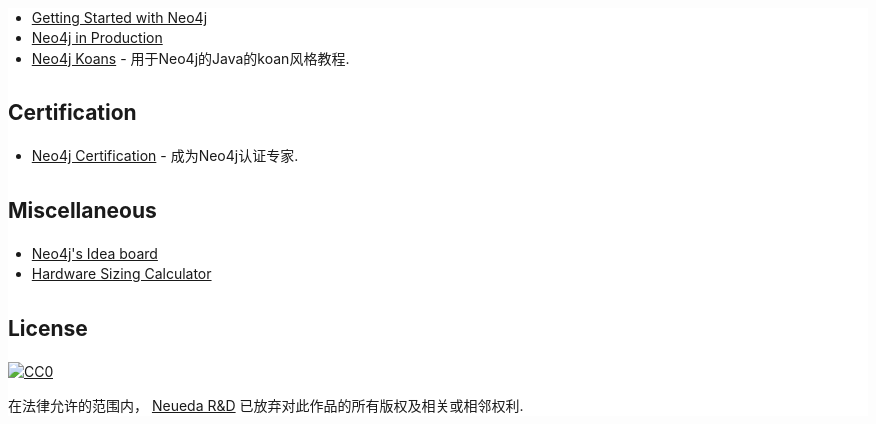 - [Getting Started with Neo4j](https://neo4j.com/graphacademy/online-training/getting-started-graph-databases-using-neo4j/)
- [Neo4j in Production](https://neo4j.com/graphacademy/online-training/neo4j-production/)
- [Neo4j Koans](https://github.com/jimwebber/neo4j-tutorial) - 用于Neo4j的Java的koan风格教程.

## Certification

- [Neo4j Certification](https://neo4j.com/graphacademy/neo4j-certification/) - 成为Neo4j认证专家.

## Miscellaneous

- [Neo4j's Idea board](https://trello.com/b/2zFtvDnV/public-idea-board)
- [Hardware Sizing Calculator](https://neo4j.com/hardware-sizing-calculator/)

## License

[![CC0](https://licensebuttons.net/p/zero/1.0/88x31.png)](https://creativecommons.org/publicdomain/zero/1.0/)

在法律允许的范围内， [Neueda R&D](https://github.com/Neueda) 已放弃对此作品的所有版权及相关或相邻权利.
